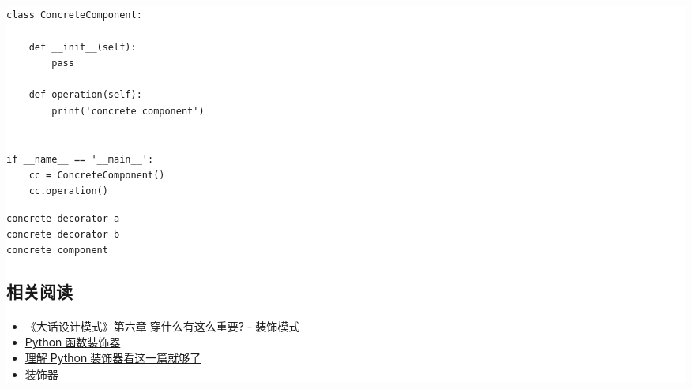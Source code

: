 ```
class ConcreteComponent:

    def __init__(self):
        pass

    def operation(self):
        print('concrete component')


if __name__ == '__main__':
    cc = ConcreteComponent()
    cc.operation()
```

```
concrete decorator a
concrete decorator b
concrete component
```

## 相关阅读

* 《大话设计模式》第六章 穿什么有这么重要? - 装饰模式
* [Python 函数装饰器](https://www.runoob.com/w3cnote/python-func-decorators.html)
* [理解 Python 装饰器看这一篇就够了](https://foofish.net/python-decorator.html)
* [装饰器](https://www.liaoxuefeng.com/wiki/1016959663602400/1017451662295584)
